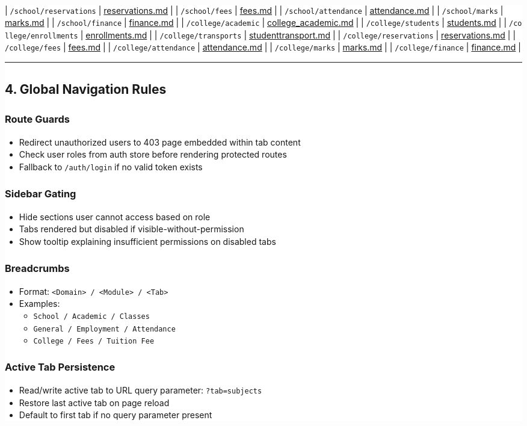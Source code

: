 | `/school/reservations`     | [reservations.md](./reservations.md)               |
| `/school/fees`             | [fees.md](./fees.md)                               |
| `/school/attendance`       | [attendance.md](./attendance.md)                   |
| `/school/marks`            | [marks.md](./marks.md)                             |
| `/school/finance`          | [finance.md](./finance.md)                         |
| `/college/academic`        | [college_academic.md](./college_academic.md)       |
| `/college/students`        | [students.md](./students.md)                       |
| `/college/enrollments`     | [enrollments.md](./enrollments.md)                 |
| `/college/transports`      | [studenttransport.md](./studenttransport.md)       |
| `/college/reservations`    | [reservations.md](./reservations.md)               |
| `/college/fees`            | [fees.md](./fees.md)                               |
| `/college/attendance`      | [attendance.md](./attendance.md)                   |
| `/college/marks`           | [marks.md](./marks.md)                             |
| `/college/finance`         | [finance.md](./finance.md)                         |

---

## 4. Global Navigation Rules

### Route Guards

- Redirect unauthorized users to 403 page embedded within tab content
- Check user roles from auth store before rendering protected routes
- Fallback to `/auth/login` if no valid token exists

### Sidebar Gating

- Hide sections user cannot access based on role
- Tabs rendered but disabled if visible-without-permission
- Show tooltip explaining insufficient permissions on disabled tabs

### Breadcrumbs

- Format: `<Domain> / <Module> / <Tab>`
- Examples:
  - `School / Academic / Classes`
  - `General / Employment / Attendance`
  - `College / Fees / Tuition Fee`

### Active Tab Persistence

- Read/write active tab to URL query parameter: `?tab=subjects`
- Restore last active tab on page reload
- Default to first tab if no query parameter present
